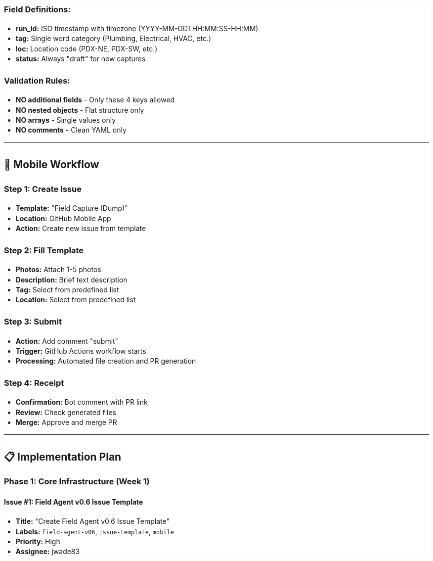 ### **Field Definitions:**
- **run_id:** ISO timestamp with timezone (YYYY-MM-DDTHH:MM:SS-HH:MM)
- **tag:** Single word category (Plumbing, Electrical, HVAC, etc.)
- **loc:** Location code (PDX-NE, PDX-SW, etc.)
- **status:** Always "draft" for new captures

### **Validation Rules:**
- **NO additional fields** - Only these 4 keys allowed
- **NO nested objects** - Flat structure only
- **NO arrays** - Single values only
- **NO comments** - Clean YAML only

---

## 📱 Mobile Workflow

### **Step 1: Create Issue**
- **Template:** "Field Capture (Dump)"
- **Location:** GitHub Mobile App
- **Action:** Create new issue from template

### **Step 2: Fill Template**
- **Photos:** Attach 1-5 photos
- **Description:** Brief text description
- **Tag:** Select from predefined list
- **Location:** Select from predefined list

### **Step 3: Submit**
- **Action:** Add comment "submit"
- **Trigger:** GitHub Actions workflow starts
- **Processing:** Automated file creation and PR generation

### **Step 4: Receipt**
- **Confirmation:** Bot comment with PR link
- **Review:** Check generated files
- **Merge:** Approve and merge PR

---

## 📋 Implementation Plan

### **Phase 1: Core Infrastructure (Week 1)**

#### **Issue #1: Field Agent v0.6 Issue Template**
- **Title:** "Create Field Agent v0.6 Issue Template"
- **Labels:** `field-agent-v06`, `issue-template`, `mobile`
- **Priority:** High
- **Assignee:** jwade83
